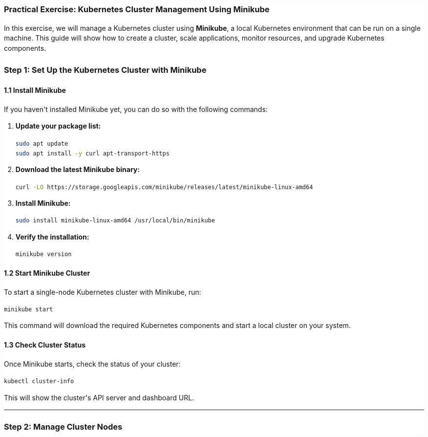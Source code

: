 ### Practical Exercise: Kubernetes Cluster Management Using Minikube

In this exercise, we will manage a Kubernetes cluster using **Minikube**, a local Kubernetes environment that can be run on a single machine. This guide will show how to create a cluster, scale applications, monitor resources, and upgrade Kubernetes components. 



### **Step 1: Set Up the Kubernetes Cluster with Minikube**

#### **1.1 Install Minikube**

If you haven't installed Minikube yet, you can do so with the following commands:

1. **Update your package list:**
   ```bash
   sudo apt update
   sudo apt install -y curl apt-transport-https
   ```

2. **Download the latest Minikube binary:**
   ```bash
   curl -LO https://storage.googleapis.com/minikube/releases/latest/minikube-linux-amd64
   ```

3. **Install Minikube:**
   ```bash
   sudo install minikube-linux-amd64 /usr/local/bin/minikube
   ```

4. **Verify the installation:**
   ```bash
   minikube version
   ```

#### **1.2 Start Minikube Cluster**

To start a single-node Kubernetes cluster with Minikube, run:

```bash
minikube start
```

This command will download the required Kubernetes components and start a local cluster on your system.

#### **1.3 Check Cluster Status**

Once Minikube starts, check the status of your cluster:

```bash
kubectl cluster-info
```

This will show the cluster's API server and dashboard URL.

---

### **Step 2: Manage Cluster Nodes**
